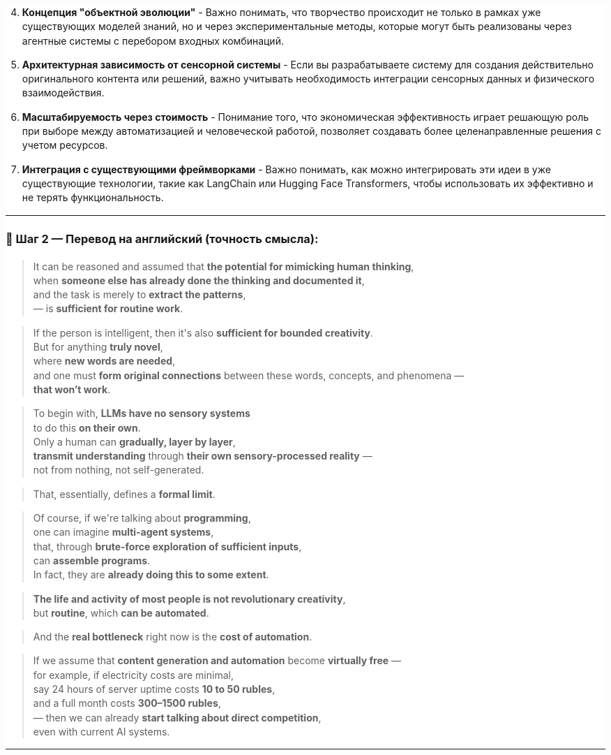 4. **Концепция "объектной эволюции"** - Важно понимать, что творчество происходит не только в рамках уже существующих моделей знаний, но и через экспериментальные методы, которые могут быть реализованы через агентные системы с перебором входных комбинаций.

5. **Архитектурная зависимость от сенсорной системы** - Если вы разрабатываете систему для создания действительно оригинального контента или решений, важно учитывать необходимость интеграции сенсорных данных и физического взаимодействия.

6. **Масштабируемость через стоимость** - Понимание того, что экономическая эффективность играет решающую роль при выборе между автоматизацией и человеческой работой, позволяет создавать более целенаправленные решения с учетом ресурсов.

7. **Интеграция с существующими фреймворками** - Важно понимать, как можно интегрировать эти идеи в уже существующие технологии, такие как LangChain или Hugging Face Transformers, чтобы использовать их эффективно и не терять функциональность.

---

### 🔹 Шаг 2 — Перевод на английский (точность смысла):

> It can be reasoned and assumed that **the potential for mimicking human thinking**,  
> when **someone else has already done the thinking and documented it**,  
> and the task is merely to **extract the patterns**,  
> — is **sufficient for routine work**.

> If the person is intelligent, then it's also **sufficient for bounded creativity**.  
> But for anything **truly novel**,  
> where **new words are needed**,  
> and one must **form original connections** between these words, concepts, and phenomena —  
> **that won’t work**.

> To begin with, **LLMs have no sensory systems**  
> to do this **on their own**.  
> Only a human can **gradually, layer by layer**,  
> **transmit understanding** through **their own sensory-processed reality** —  
> not from nothing, not self-generated.

> That, essentially, defines a **formal limit**.

> Of course, if we're talking about **programming**,  
> one can imagine **multi-agent systems**,  
> that, through **brute-force exploration of sufficient inputs**,  
> can **assemble programs**.  
> In fact, they are **already doing this to some extent**.

> **The life and activity of most people is not revolutionary creativity**,  
> but **routine**, which **can be automated**.

> And the **real bottleneck** right now is the **cost of automation**.

> If we assume that **content generation and automation** become **virtually free** —  
> for example, if electricity costs are minimal,  
> say 24 hours of server uptime costs **10 to 50 rubles**,  
> and a full month costs **300–1500 rubles**,  
> — then we can already **start talking about direct competition**,  
> even with current AI systems.

---
